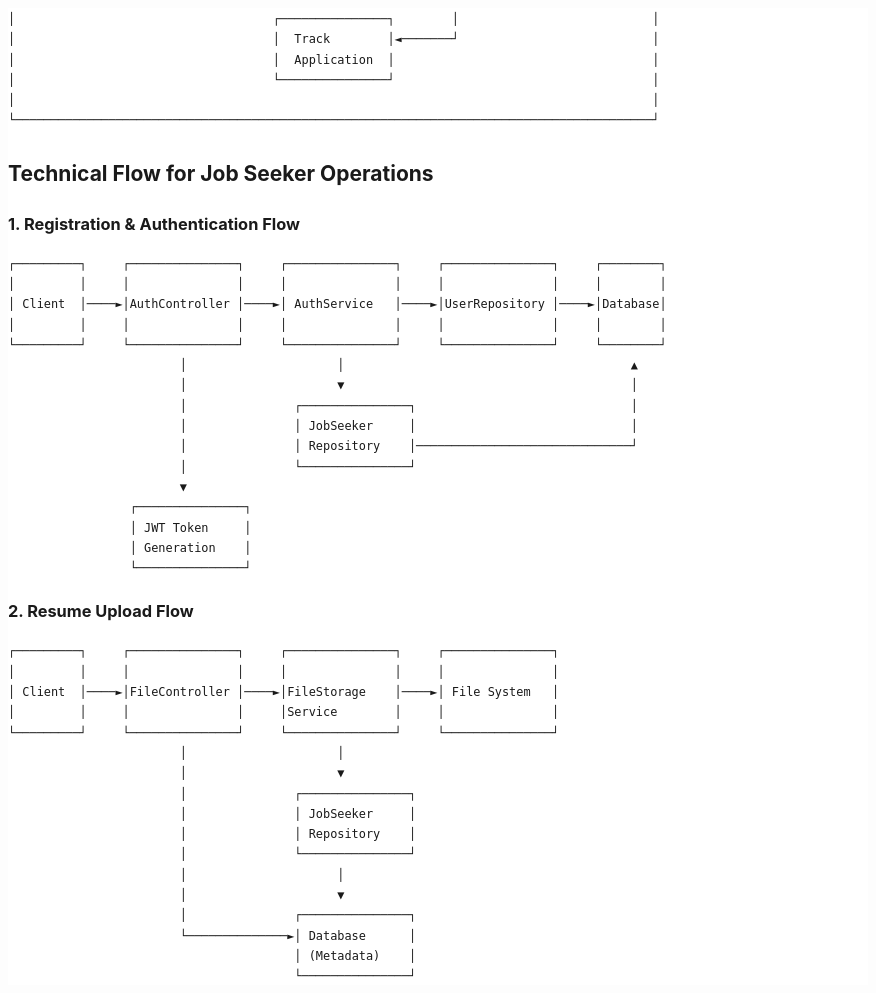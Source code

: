 ```
│                                    ┌───────────────┐        │                           │
│                                    │  Track        │◄───────┘                           │
│                                    │  Application  │                                    │
│                                    └───────────────┘                                    │
│                                                                                         │
└─────────────────────────────────────────────────────────────────────────────────────────┘
```

## Technical Flow for Job Seeker Operations

### 1. Registration & Authentication Flow

```
┌─────────┐     ┌───────────────┐     ┌───────────────┐     ┌───────────────┐     ┌────────┐
│         │     │               │     │               │     │               │     │        │
│ Client  │────►│AuthController │────►│ AuthService   │────►│UserRepository │────►│Database│
│         │     │               │     │               │     │               │     │        │
└─────────┘     └───────────────┘     └───────────────┘     └───────────────┘     └────────┘
                        │                     │                                        ▲
                        │                     ▼                                        │
                        │               ┌───────────────┐                              │
                        │               │ JobSeeker     │                              │
                        │               │ Repository    │──────────────────────────────┘
                        │               └───────────────┘
                        ▼
                 ┌───────────────┐
                 │ JWT Token     │
                 │ Generation    │
                 └───────────────┘
```

### 2. Resume Upload Flow

```
┌─────────┐     ┌───────────────┐     ┌───────────────┐     ┌───────────────┐
│         │     │               │     │               │     │               │
│ Client  │────►│FileController │────►│FileStorage    │────►│ File System   │
│         │     │               │     │Service        │     │               │
└─────────┘     └───────────────┘     └───────────────┘     └───────────────┘
                        │                     │                      
                        │                     ▼                      
                        │               ┌───────────────┐            
                        │               │ JobSeeker     │            
                        │               │ Repository    │            
                        │               └───────────────┘            
                        │                     │                      
                        │                     ▼                      
                        │               ┌───────────────┐            
                        └──────────────►│ Database      │            
                                        │ (Metadata)    │            
                                        └───────────────┘            
```
